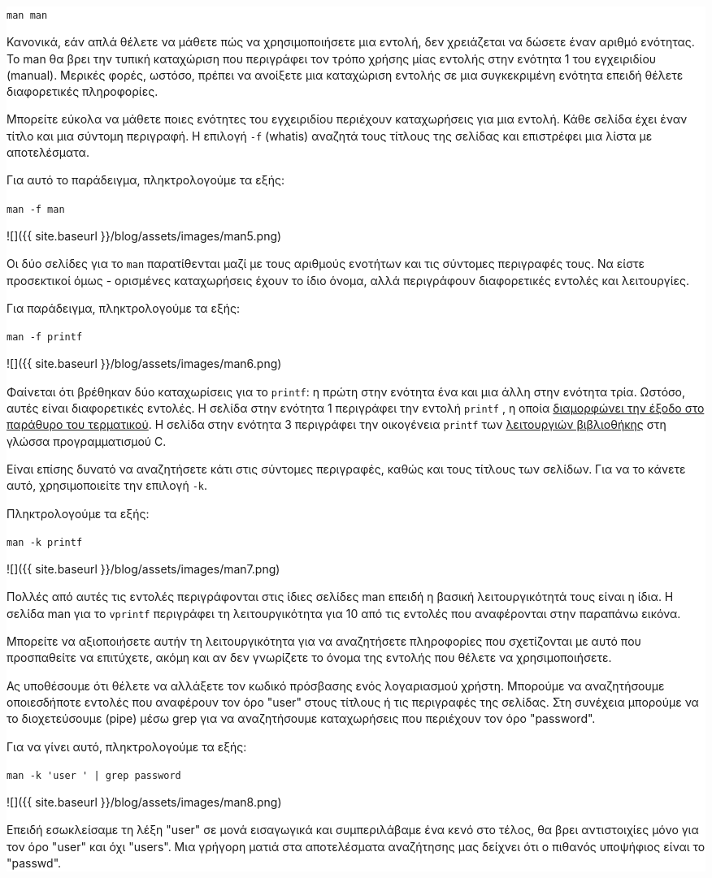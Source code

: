 ```man man```

Κανονικά, εάν απλά θέλετε να μάθετε πώς να χρησιμοποιήσετε μια εντολή, δεν χρειάζεται να δώσετε έναν αριθμό ενότητας. Το man θα βρει την τυπική καταχώριση που περιγράφει τον τρόπο χρήσης μίας εντολής στην ενότητα 1 του εγχειριδίου (manual). Μερικές φορές, ωστόσο, πρέπει να ανοίξετε μια καταχώριση εντολής σε μια συγκεκριμένη ενότητα επειδή θέλετε διαφορετικές πληροφορίες. 

Μπορείτε εύκολα να μάθετε ποιες ενότητες του εγχειριδίου περιέχουν καταχωρήσεις για μια εντολή. Κάθε σελίδα έχει έναν τίτλο και μια σύντομη περιγραφή. Η επιλογή ```-f``` (whatis) αναζητά τους τίτλους της σελίδας και επιστρέφει μια λίστα με αποτελέσματα.

Για αυτό το παράδειγμα, πληκτρολογούμε τα εξής:

```man -f man```

![]({{ site.baseurl }}/blog/assets/images/man5.png)

Οι δύο σελίδες για το ```man``` παρατίθενται μαζί με τους αριθμούς ενοτήτων και τις σύντομες περιγραφές τους. Να είστε προσεκτικοί όμως - ορισμένες καταχωρήσεις έχουν το ίδιο όνομα, αλλά περιγράφουν διαφορετικές εντολές και λειτουργίες. 

Για παράδειγμα, πληκτρολογούμε τα εξής: 

```man -f printf```

![]({{ site.baseurl }}/blog/assets/images/man6.png)

Φαίνεται ότι βρέθηκαν δύο καταχωρίσεις για το ```printf```: η πρώτη στην ενότητα ένα και μια άλλη στην ενότητα τρία. Ωστόσο, αυτές είναι διαφορετικές εντολές. Η σελίδα στην ενότητα 1 περιγράφει την εντολή ```printf``` , η οποία [διαμορφώνει την έξοδο στο παράθυρο του τερματικού](http://man7.org/linux/man-pages/man1/printf.1.html). Η σελίδα στην ενότητα 3 περιγράφει την οικογένεια ```printf``` των [λειτουργιών βιβλιοθήκης](http://man7.org/linux/man-pages/man3/printf.3.html) στη γλώσσα προγραμματισμού C.

Είναι επίσης δυνατό να αναζητήσετε κάτι στις σύντομες περιγραφές, καθώς και τους τίτλους των σελίδων. Για να το κάνετε αυτό, χρησιμοποιείτε την επιλογή ```-k```.

Πληκτρολογούμε τα εξής: 

```man -k printf```  

![]({{ site.baseurl }}/blog/assets/images/man7.png)

Πολλές από αυτές τις εντολές περιγράφονται στις ίδιες σελίδες man επειδή η βασική λειτουργικότητά τους είναι η ίδια. Η σελίδα man για το ```vprintf``` περιγράφει τη λειτουργικότητα για 10 από τις εντολές που αναφέρονται στην παραπάνω εικόνα. 

Μπορείτε να αξιοποιήσετε αυτήν τη λειτουργικότητα για να αναζητήσετε πληροφορίες που σχετίζονται με αυτό που προσπαθείτε να επιτύχετε, ακόμη και αν δεν γνωρίζετε το όνομα της εντολής που θέλετε να χρησιμοποιήσετε. 

Ας υποθέσουμε ότι θέλετε να αλλάξετε τον κωδικό πρόσβασης ενός λογαριασμού χρήστη. Μπορούμε να αναζητήσουμε οποιεσδήποτε εντολές που αναφέρουν τον όρο "user" στους τίτλους ή τις περιγραφές της σελίδας. Στη συνέχεια μπορούμε να το διοχετεύσουμε (pipe) μέσω grep για να αναζητήσουμε καταχωρήσεις που περιέχουν τον όρο "password".

Για να γίνει αυτό, πληκτρολογούμε τα εξής: 

```man -k 'user ' | grep password```

![]({{ site.baseurl }}/blog/assets/images/man8.png)

Επειδή εσωκλείσαμε τη λέξη "user" σε μονά εισαγωγικά και συμπεριλάβαμε ένα κενό στο τέλος, θα βρει αντιστοιχίες μόνο για τον όρο "user" και όχι "users". Μια γρήγορη ματιά στα αποτελέσματα αναζήτησης μας δείχνει ότι ο πιθανός υποψήφιος είναι το "passwd".
```